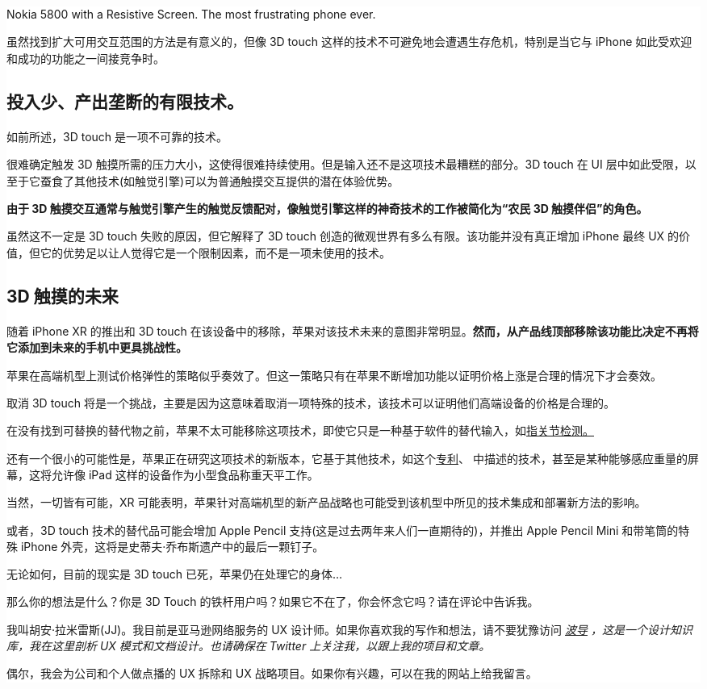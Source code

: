 Nokia 5800 with a Resistive Screen. The most frustrating phone ever.

虽然找到扩大可用交互范围的方法是有意义的，但像 3D touch 这样的技术不可避免地会遭遇生存危机，特别是当它与 iPhone 如此受欢迎和成功的功能之一间接竞争时。

## 投入少、产出垄断的有限技术。

如前所述，3D touch 是一项不可靠的技术。

很难确定触发 3D 触摸所需的压力大小，这使得很难持续使用。但是输入还不是这项技术最糟糕的部分。3D touch 在 UI 层中如此受限，以至于它蚕食了其他技术(如触觉引擎)可以为普通触摸交互提供的潜在体验优势。

**由于 3D 触摸交互通常与触觉引擎产生的触觉反馈配对，像触觉引擎这样的神奇技术的工作被简化为“农民 3D 触摸伴侣”的角色。**

虽然这不一定是 3D touch 失败的原因，但它解释了 3D touch 创造的微观世界有多么有限。该功能并没有真正增加 iPhone 最终 UX 的价值，但它的优势足以让人觉得它是一个限制因素，而不是一项未使用的技术。

## 3D 触摸的未来

随着 iPhone XR 的推出和 3D touch 在该设备中的移除，苹果对该技术未来的意图非常明显。**然而，从产品线顶部移除该功能比决定不再将它添加到未来的手机中更具挑战性。**

苹果在高端机型上测试价格弹性的策略似乎奏效了。但这一策略只有在苹果不断增加功能以证明价格上涨是合理的情况下才会奏效。

取消 3D touch 将是一个挑战，主要是因为这意味着取消一项特殊的技术，该技术可以证明他们高端设备的价格是合理的。

在没有找到可替换的替代物之前，苹果不太可能移除这项技术，即使它只是一种基于软件的替代输入，如[指关节检测。](https://qeexo.com/fingersense/)

还有一个很小的可能性是，苹果正在研究这项技术的新版本，它基于其他技术，如这个[专利](https://appleinsider.com/articles/17/09/26/apple-patent-for-ultrasonic-force-sensor-could-lead-to-iphone-with-under-screen-touch-id)、
中描述的技术，甚至是某种能够感应重量的屏幕，这将允许像 iPad 这样的设备作为小型食品称重天平工作。

当然，一切皆有可能，XR 可能表明，苹果针对高端机型的新产品战略也可能受到该机型中所见的技术集成和部署新方法的影响。

或者，3D touch 技术的替代品可能会增加 Apple Pencil 支持(这是过去两年来人们一直期待的)，并推出 Apple Pencil Mini 和带笔筒的特殊 iPhone 外壳，这将是史蒂夫·乔布斯遗产中的最后一颗钉子。

无论如何，目前的现实是 3D touch 已死，苹果仍在处理它的身体…

那么你的想法是什么？你是 3D Touch 的铁杆用户吗？如果它不在了，你会怀念它吗？请在评论中告诉我。

我叫胡安·拉米雷斯(JJ)。我目前是亚马逊网络服务的 UX 设计师。如果你喜欢我的写作和想法，请不要犹豫访问 [*波导*](https://www.waveguide.io) *，这是一个设计知识库，我在这里剖析 UX 模式和文档设计。也请确保在 Twitter 上关注我，以跟上我的项目和文章。*

偶尔，我会为公司和个人做点播的 UX 拆除和 UX 战略项目。如果你有兴趣，可以在我的网站上给我留言。